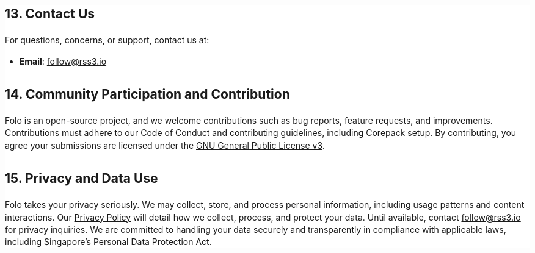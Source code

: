 ## 13. Contact Us

For questions, concerns, or support, contact us at:

- **Email**: follow@rss3.io

## 14. Community Participation and Contribution

Folo is an open-source project, and we welcome contributions such as bug reports, feature requests, and improvements. Contributions must adhere to our [Code of Conduct](https://github.com/RSSNext/Folo/blob/main/CODE_OF_CONDUCT.md) and contributing guidelines, including [Corepack](https://nodejs.org/api/corepack.html) setup. By contributing, you agree your submissions are licensed under the [GNU General Public License v3](https://www.gnu.org/licenses/gpl-3.0.html).

## 15. Privacy and Data Use

Folo takes your privacy seriously. We may collect, store, and process personal information, including usage patterns and content interactions. Our [Privacy Policy](https://app.folo.is/privacy-policy) will detail how we collect, process, and protect your data. Until available, contact follow@rss3.io for privacy inquiries. We are committed to handling your data securely and transparently in compliance with applicable laws, including Singapore’s Personal Data Protection Act.
